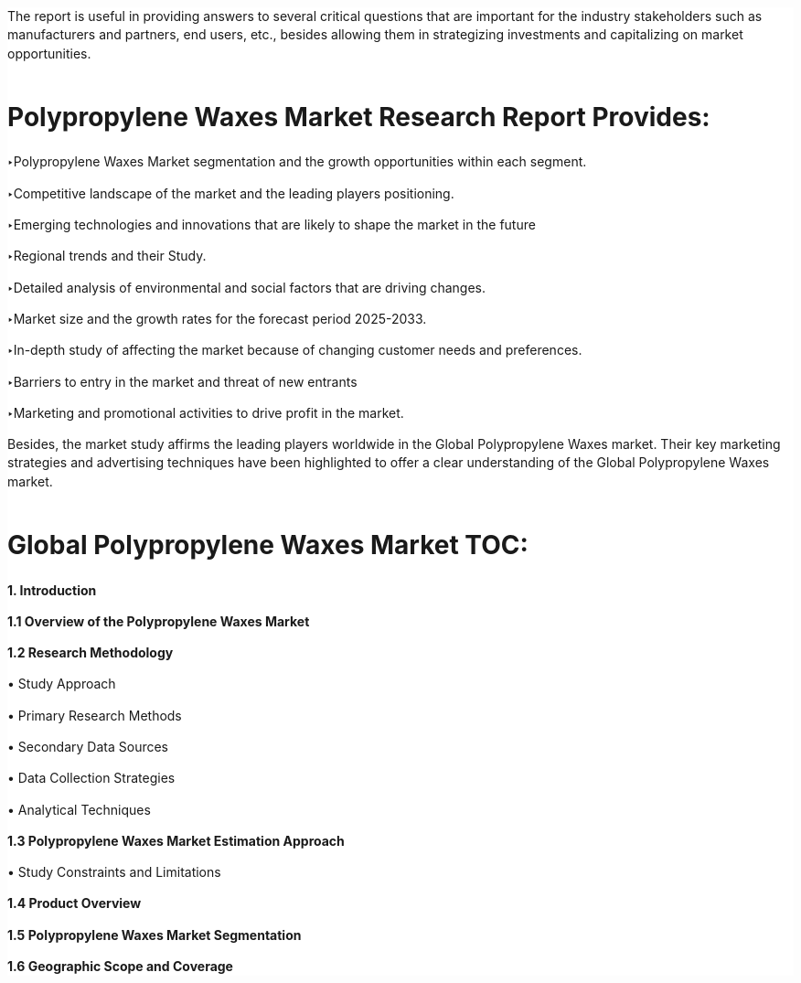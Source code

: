 The report is useful in providing answers to several critical questions that are important for the industry stakeholders such as manufacturers and partners, end users, etc., besides allowing them in strategizing investments and capitalizing on market opportunities.

# <strong>Polypropylene Waxes Market Research Report Provides:</strong>

<strong>‣</strong>Polypropylene Waxes Market segmentation and the growth opportunities within each segment.

<strong>‣</strong>Competitive landscape of the market and the leading players positioning.

<strong>‣</strong>Emerging technologies and innovations that are likely to shape the market in the future

<strong>‣</strong>Regional trends and their Study.

<strong>‣</strong>Detailed analysis of environmental and social factors that are driving changes.

<strong>‣</strong>Market size and the growth rates for the forecast period 2025-2033.

<strong>‣</strong>In-depth study of affecting the market because of changing customer needs and preferences.

<strong>‣</strong>Barriers to entry in the market and threat of new entrants

<strong>‣</strong>Marketing and promotional activities to drive profit in the market.

Besides, the market study affirms the leading players worldwide in the Global Polypropylene Waxes market. Their key marketing strategies and advertising techniques have been highlighted to offer a clear understanding of the Global Polypropylene Waxes market.

# <strong>Global Polypropylene Waxes Market TOC:</strong>

<strong>1. Introduction</strong>

<strong>1.1 Overview of the Polypropylene Waxes Market</strong>

<strong>1.2 Research Methodology</strong>

• Study Approach

• Primary Research Methods

• Secondary Data Sources

• Data Collection Strategies

• Analytical Techniques

<strong>1.3 Polypropylene Waxes Market Estimation Approach</strong>

• Study Constraints and Limitations

<strong>1.4 Product Overview</strong>

<strong>1.5 Polypropylene Waxes Market Segmentation</strong>

<strong>1.6 Geographic Scope and Coverage</strong>
